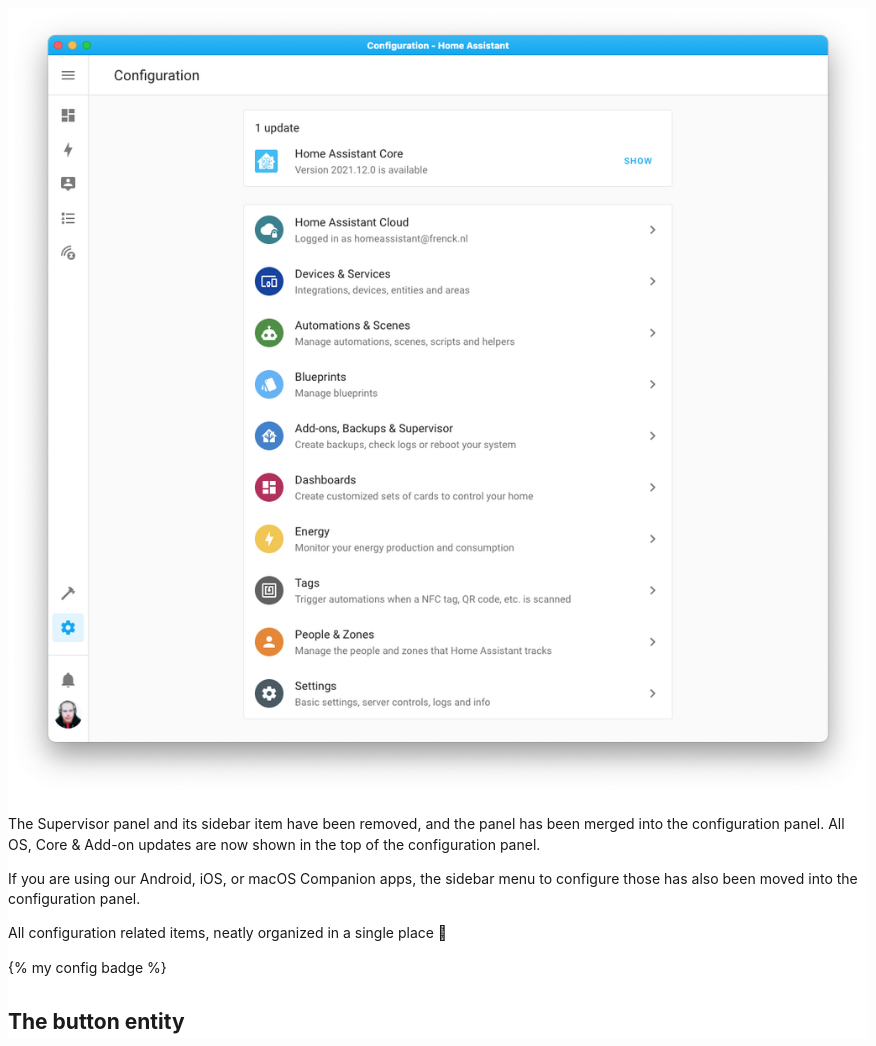 <img class="no-shadow" src='/images/blog/2021-12/configuration-menu.png' alt='Screenshot of the new areas panel'>

The Supervisor panel and its sidebar item have been removed, and the panel
has been merged into the configuration panel. All OS, Core & Add-on
updates are now shown in the top of the configuration panel.

If you are using our Android, iOS, or macOS Companion apps, the sidebar menu
to configure those has also been moved into the configuration panel.

All configuration related items, neatly organized in a single place 🤘

{% my config badge %}

## The button entity
